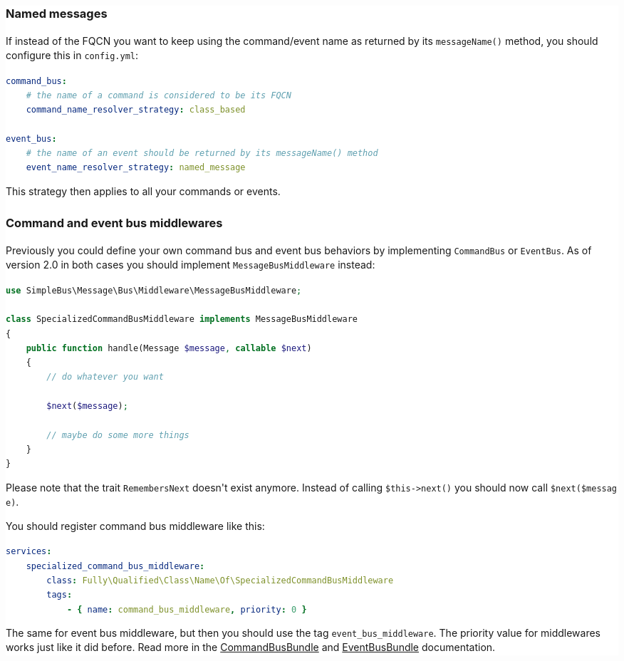 ### Named messages

If instead of the FQCN you want to keep using the command/event name as returned by its `messageName()` method, you
should configure this in `config.yml`:

```yaml
command_bus:
    # the name of a command is considered to be its FQCN
    command_name_resolver_strategy: class_based

event_bus:
    # the name of an event should be returned by its messageName() method
    event_name_resolver_strategy: named_message
```

This strategy then applies to all your commands or events.

### Command and event bus middlewares

Previously you could define your own command bus and event bus behaviors by implementing `CommandBus` or `EventBus`.
As of version 2.0 in both cases you should implement `MessageBusMiddleware` instead:

```php
use SimpleBus\Message\Bus\Middleware\MessageBusMiddleware;

class SpecializedCommandBusMiddleware implements MessageBusMiddleware
{
    public function handle(Message $message, callable $next)
    {
        // do whatever you want

        $next($message);

        // maybe do some more things
    }
}
```

Please note that the trait `RemembersNext` doesn't exist anymore. Instead of calling `$this->next()` you should now
call `$next($message)`.

You should register command bus middleware like this:

```yaml
services:
    specialized_command_bus_middleware:
        class: Fully\Qualified\Class\Name\Of\SpecializedCommandBusMiddleware
        tags:
            - { name: command_bus_middleware, priority: 0 }
```

The same for event bus middleware, but then you should use the tag `event_bus_middleware`. The priority value for
middlewares works just like it did before. Read more in the [CommandBusBundle](command_bus_bundle.md) and
[EventBusBundle](event_bus_bundle.md) documentation.
